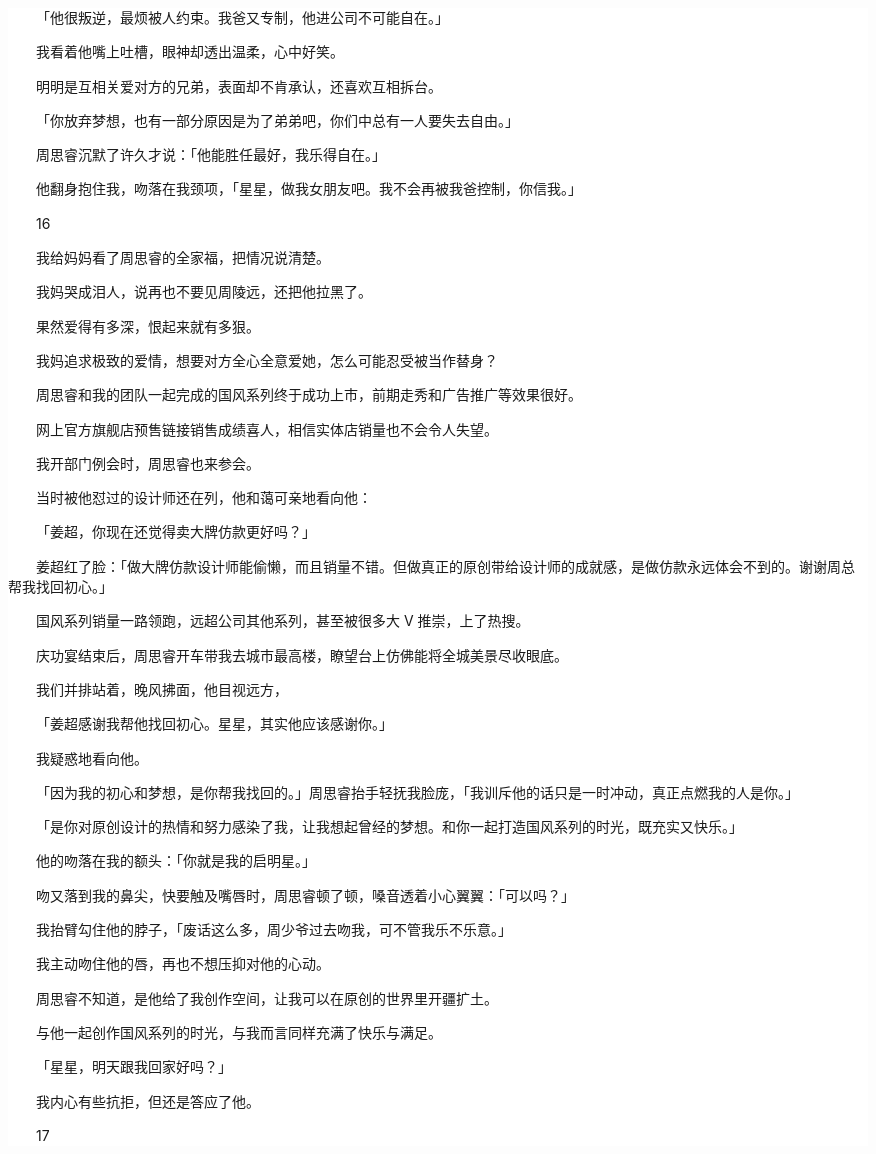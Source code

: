 &emsp;&emsp;「他很叛逆，最烦被人约束。我爸又专制，他进公司不可能自在。」  
  
&emsp;&emsp;我看着他嘴上吐槽，眼神却透出温柔，心中好笑。  
  
&emsp;&emsp;明明是互相关爱对方的兄弟，表面却不肯承认，还喜欢互相拆台。  
  
&emsp;&emsp;「你放弃梦想，也有一部分原因是为了弟弟吧，你们中总有一人要失去自由。」  
  
&emsp;&emsp;周思睿沉默了许久才说：「他能胜任最好，我乐得自在。」  
  
&emsp;&emsp;他翻身抱住我，吻落在我颈项，「星星，做我女朋友吧。我不会再被我爸控制，你信我。」  
  
&emsp;&emsp;16  
  
&emsp;&emsp;我给妈妈看了周思睿的全家福，把情况说清楚。  
  
&emsp;&emsp;我妈哭成泪人，说再也不要见周陵远，还把他拉黑了。  
  
&emsp;&emsp;果然爱得有多深，恨起来就有多狠。  
  
&emsp;&emsp;我妈追求极致的爱情，想要对方全心全意爱她，怎么可能忍受被当作替身？  
  
&emsp;&emsp;周思睿和我的团队一起完成的国风系列终于成功上市，前期走秀和广告推广等效果很好。  
  
&emsp;&emsp;网上官方旗舰店预售链接销售成绩喜人，相信实体店销量也不会令人失望。  
  
&emsp;&emsp;我开部门例会时，周思睿也来参会。  
  
&emsp;&emsp;当时被他怼过的设计师还在列，他和蔼可亲地看向他：  
  
&emsp;&emsp;「姜超，你现在还觉得卖大牌仿款更好吗？」  
  
&emsp;&emsp;姜超红了脸：「做大牌仿款设计师能偷懒，而且销量不错。但做真正的原创带给设计师的成就感，是做仿款永远体会不到的。谢谢周总帮我找回初心。」  
  
&emsp;&emsp;国风系列销量一路领跑，远超公司其他系列，甚至被很多大 V 推崇，上了热搜。  
  
&emsp;&emsp;庆功宴结束后，周思睿开车带我去城市最高楼，瞭望台上仿佛能将全城美景尽收眼底。  
  
&emsp;&emsp;我们并排站着，晚风拂面，他目视远方，  
  
&emsp;&emsp;「姜超感谢我帮他找回初心。星星，其实他应该感谢你。」  
  
&emsp;&emsp;我疑惑地看向他。  
  
&emsp;&emsp;「因为我的初心和梦想，是你帮我找回的。」周思睿抬手轻抚我脸庞，「我训斥他的话只是一时冲动，真正点燃我的人是你。」  
  
&emsp;&emsp;「是你对原创设计的热情和努力感染了我，让我想起曾经的梦想。和你一起打造国风系列的时光，既充实又快乐。」  
  
&emsp;&emsp;他的吻落在我的额头：「你就是我的启明星。」  
  
&emsp;&emsp;吻又落到我的鼻尖，快要触及嘴唇时，周思睿顿了顿，嗓音透着小心翼翼：「可以吗？」  
  
&emsp;&emsp;我抬臂勾住他的脖子，「废话这么多，周少爷过去吻我，可不管我乐不乐意。」  
  
&emsp;&emsp;我主动吻住他的唇，再也不想压抑对他的心动。  
  
&emsp;&emsp;周思睿不知道，是他给了我创作空间，让我可以在原创的世界里开疆扩土。  
  
&emsp;&emsp;与他一起创作国风系列的时光，与我而言同样充满了快乐与满足。  
  
&emsp;&emsp;「星星，明天跟我回家好吗？」  
  
&emsp;&emsp;我内心有些抗拒，但还是答应了他。  
  
&emsp;&emsp;17  
  